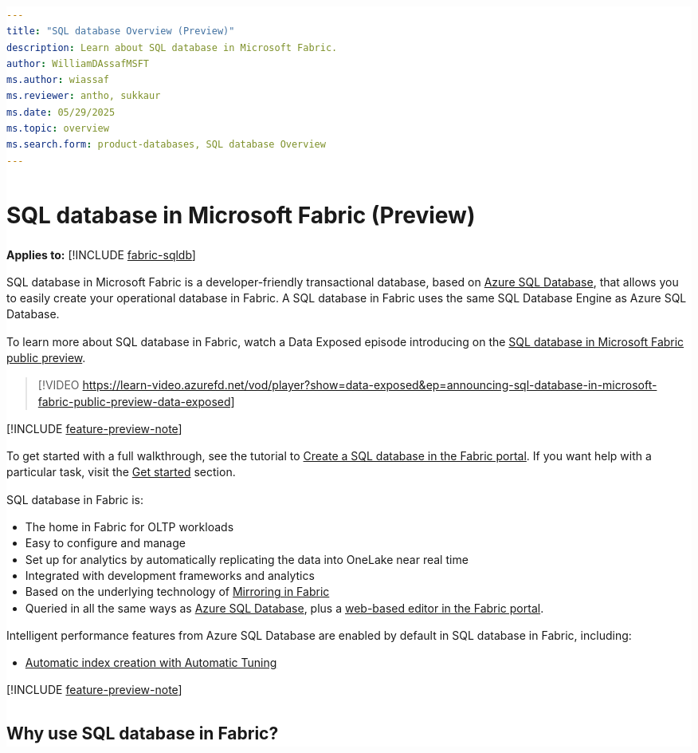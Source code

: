 ```yaml
---
title: "SQL database Overview (Preview)"
description: Learn about SQL database in Microsoft Fabric.
author: WilliamDAssafMSFT
ms.author: wiassaf
ms.reviewer: antho, sukkaur
ms.date: 05/29/2025
ms.topic: overview
ms.search.form: product-databases, SQL database Overview
---
```

# SQL database in Microsoft Fabric (Preview)

**Applies to:** [!INCLUDE [fabric-sqldb](../includes/applies-to-version/fabric-sqldb.md)]

SQL database in Microsoft Fabric is a developer-friendly transactional database, based on [Azure SQL Database](/azure/azure-sql/database/sql-database-paas-overview?view=azuresqldb-current&preserve-view=true), that allows you to easily create your operational database in Fabric. A SQL database in Fabric uses the same SQL Database Engine as Azure SQL Database.

To learn more about SQL database in Fabric, watch a Data Exposed episode introducing on the [SQL database in Microsoft Fabric public preview](/shows/data-exposed/announcing-sql-database-in-microsoft-fabric-public-preview-data-exposed).

> [!VIDEO https://learn-video.azurefd.net/vod/player?show=data-exposed&ep=announcing-sql-database-in-microsoft-fabric-public-preview-data-exposed]

[!INCLUDE [feature-preview-note](../../includes/feature-preview-note.md)]

To get started with a full walkthrough, see the tutorial to [Create a SQL database in the Fabric portal](create.md). If you want help with a particular task, visit the [Get started](connect.md) section.

SQL database in Fabric is:

- The home in Fabric for OLTP workloads
- Easy to configure and manage
- Set up for analytics by automatically replicating the data into OneLake near real time
- Integrated with development frameworks and analytics
- Based on the underlying technology of [Mirroring in Fabric](../mirrored-database/overview.md)
- Queried in all the same ways as [Azure SQL Database](/azure/azure-sql/database/sql-database-paas-overview?view=azuresqldb-current&preserve-view=true), plus a [web-based editor in the Fabric portal](query-editor.md).

Intelligent performance features from Azure SQL Database are enabled by default in SQL database in Fabric, including:

- [Automatic index creation with Automatic Tuning](/azure/azure-sql/database/automatic-tuning-overview?view=azuresql-db&preserve-view=true)

[!INCLUDE [feature-preview-note](../../includes/feature-preview-note.md)]

## Why use SQL database in Fabric?
